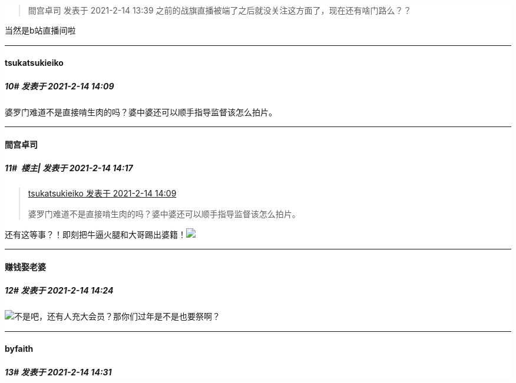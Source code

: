 

<blockquote>間宫卓司 发表于 2021-2-14 13:39
之前的战旗直播被端了之后就没关注这方面了，现在还有啥门路么？？</blockquote>
当然是b站直播间啦







*****

####  tsukatsukieiko  
##### 10#       发表于 2021-2-14 14:09




婆罗门难道不是直接啃生肉的吗？婆中婆还可以顺手指导监督该怎么拍片。







*****

####  間宫卓司  
##### 11#         楼主| 发表于 2021-2-14 14:17



<blockquote><a href="httphttps://bbs.saraba1st.com/2b/forum.php?mod=redirect&amp;goto=findpost&amp;pid=50331111&amp;ptid=1987809" target="_blank">tsukatsukieiko 发表于 2021-2-14 14:09</a>

婆罗门难道不是直接啃生肉的吗？婆中婆还可以顺手指导监督该怎么拍片。</blockquote>
还有这等事？！即刻把牛逼火腿和大哥踢出婆籍！<img src="https://static.saraba1st.com/image/smiley/face2017/067.png" referrerpolicy="no-referrer">







*****

####  赚钱娶老婆  
##### 12#       发表于 2021-2-14 14:24



<img src="https://static.saraba1st.com/image/smiley/face2017/037.png" referrerpolicy="no-referrer">不是吧，还有人充大会员？那你们过年是不是也要祭啊？







*****

####  byfaith  
##### 13#       发表于 2021-2-14 14:31
